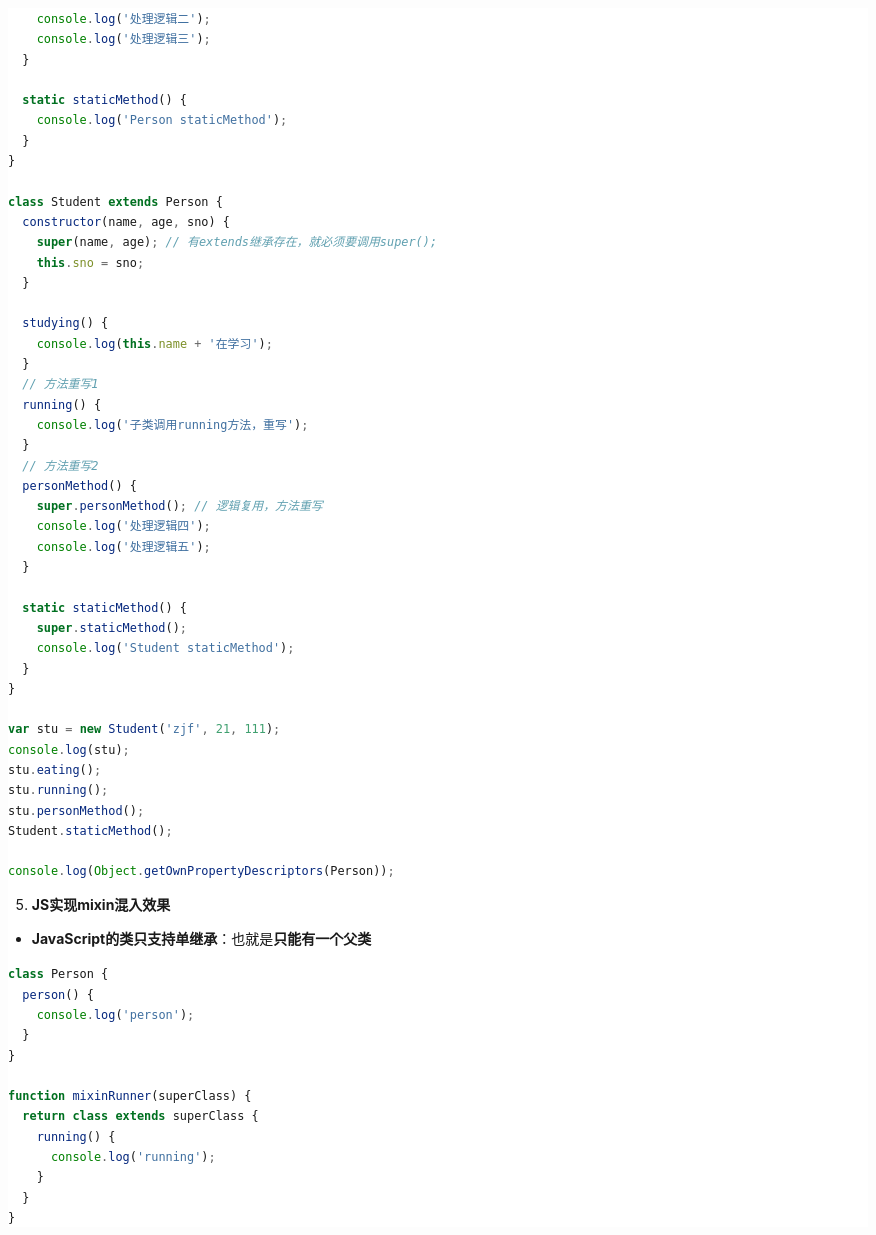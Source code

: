 ```js
    console.log('处理逻辑二');
    console.log('处理逻辑三');
  }

  static staticMethod() {
    console.log('Person staticMethod');
  }
}

class Student extends Person {
  constructor(name, age, sno) {
    super(name, age); // 有extends继承存在，就必须要调用super();
    this.sno = sno;
  }

  studying() {
    console.log(this.name + '在学习');
  }
  // 方法重写1
  running() {
    console.log('子类调用running方法，重写');
  }
  // 方法重写2
  personMethod() {
    super.personMethod(); // 逻辑复用，方法重写
    console.log('处理逻辑四');
    console.log('处理逻辑五');
  }

  static staticMethod() {
    super.staticMethod();
    console.log('Student staticMethod');
  }
}

var stu = new Student('zjf', 21, 111);
console.log(stu);
stu.eating();
stu.running();
stu.personMethod();
Student.staticMethod();

console.log(Object.getOwnPropertyDescriptors(Person));
```

5. **JS实现mixin混入效果**

* **JavaScript的类只支持单继承**：也就是**只能有一个父类**

```js
class Person {
  person() {
    console.log('person');
  }
}

function mixinRunner(superClass) {
  return class extends superClass {
    running() {
      console.log('running');
    }
  }
}

```